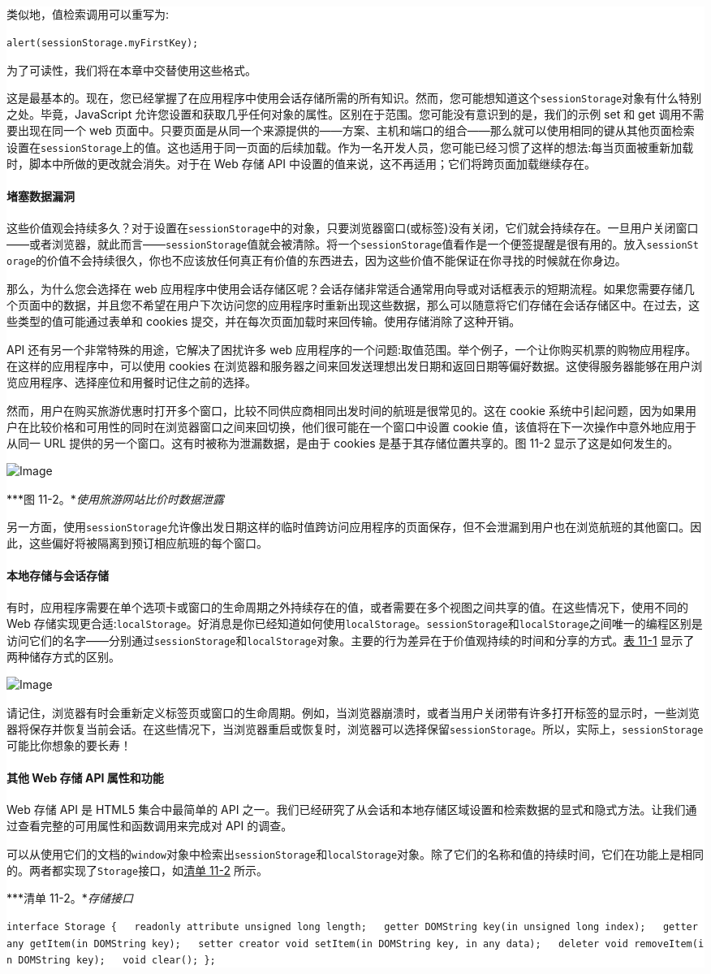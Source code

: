 类似地，值检索调用可以重写为:

`alert(sessionStorage.myFirstKey);`

为了可读性，我们将在本章中交替使用这些格式。

这是最基本的。现在，您已经掌握了在应用程序中使用会话存储所需的所有知识。然而，您可能想知道这个`sessionStorage`对象有什么特别之处。毕竟，JavaScript 允许您设置和获取几乎任何对象的属性。区别在于范围。您可能没有意识到的是，我们的示例 set 和 get 调用不需要出现在同一个 web 页面中。只要页面是从同一个来源提供的——方案、主机和端口的组合——那么就可以使用相同的键从其他页面检索设置在`sessionStorage`上的值。这也适用于同一页面的后续加载。作为一名开发人员，您可能已经习惯了这样的想法:每当页面被重新加载时，脚本中所做的更改就会消失。对于在 Web 存储 API 中设置的值来说，这不再适用；它们将跨页面加载继续存在。

#### 堵塞数据漏洞

这些价值观会持续多久？对于设置在`sessionStorage`中的对象，只要浏览器窗口(或标签)没有关闭，它们就会持续存在。一旦用户关闭窗口——或者浏览器，就此而言——`sessionStorage`值就会被清除。将一个`sessionStorage`值看作是一个便签提醒是很有用的。放入`sessionStorage`的价值不会持续很久，你也不应该放任何真正有价值的东西进去，因为这些价值不能保证在你寻找的时候就在你身边。

那么，为什么您会选择在 web 应用程序中使用会话存储区呢？会话存储非常适合通常用向导或对话框表示的短期流程。如果您需要存储几个页面中的数据，并且您不希望在用户下次访问您的应用程序时重新出现这些数据，那么可以随意将它们存储在会话存储区中。在过去，这些类型的值可能通过表单和 cookies 提交，并在每次页面加载时来回传输。使用存储消除了这种开销。

API 还有另一个非常特殊的用途，它解决了困扰许多 web 应用程序的一个问题:取值范围。举个例子，一个让你购买机票的购物应用程序。在这样的应用程序中，可以使用 cookies 在浏览器和服务器之间来回发送理想出发日期和返回日期等偏好数据。这使得服务器能够在用户浏览应用程序、选择座位和用餐时记住之前的选择。

然而，用户在购买旅游优惠时打开多个窗口，比较不同供应商相同出发时间的航班是很常见的。这在 cookie 系统中引起问题，因为如果用户在比较价格和可用性的同时在浏览器窗口之间来回切换，他们很可能在一个窗口中设置 cookie 值，该值将在下一次操作中意外地应用于从同一 URL 提供的另一个窗口。这有时被称为泄漏数据，是由于 cookies 是基于其存储位置共享的。图 11-2 显示了这是如何发生的。

![Image](images/1102.jpg)

***图 11-2。**使用旅游网站比价时数据泄露*

另一方面，使用`sessionStorage`允许像出发日期这样的临时值跨访问应用程序的页面保存，但不会泄漏到用户也在浏览航班的其他窗口。因此，这些偏好将被隔离到预订相应航班的每个窗口。

#### 本地存储与会话存储

有时，应用程序需要在单个选项卡或窗口的生命周期之外持续存在的值，或者需要在多个视图之间共享的值。在这些情况下，使用不同的 Web 存储实现更合适:`localStorage`。好消息是你已经知道如何使用`localStorage`。`sessionStorage`和`localStorage`之间唯一的编程区别是访问它们的名字——分别通过`sessionStorage`和`localStorage`对象。主要的行为差异在于价值观持续的时间和分享的方式。[表 11-1](#tab_11_1) 显示了两种储存方式的区别。

![Image](images/t1101.jpg)

请记住，浏览器有时会重新定义标签页或窗口的生命周期。例如，当浏览器崩溃时，或者当用户关闭带有许多打开标签的显示时，一些浏览器将保存并恢复当前会话。在这些情况下，当浏览器重启或恢复时，浏览器可以选择保留`sessionStorage`。所以，实际上，`sessionStorage`可能比你想象的要长寿！

#### 其他 Web 存储 API 属性和功能

Web 存储 API 是 HTML5 集合中最简单的 API 之一。我们已经研究了从会话和本地存储区域设置和检索数据的显式和隐式方法。让我们通过查看完整的可用属性和函数调用来完成对 API 的调查。

可以从使用它们的文档的`window`对象中检索出`sessionStorage`和`localStorage`对象。除了它们的名称和值的持续时间，它们在功能上是相同的。两者都实现了`Storage`接口，如[清单 11-2](#list_11_2) 所示。

***清单 11-2。**存储接口*

`interface Storage {
  readonly attribute unsigned long length;
  getter DOMString key(in unsigned long index);
  getter any getItem(in DOMString key);
  setter creator void setItem(in DOMString key, in any data);
  deleter void removeItem(in DOMString key);
  void clear();
};`
